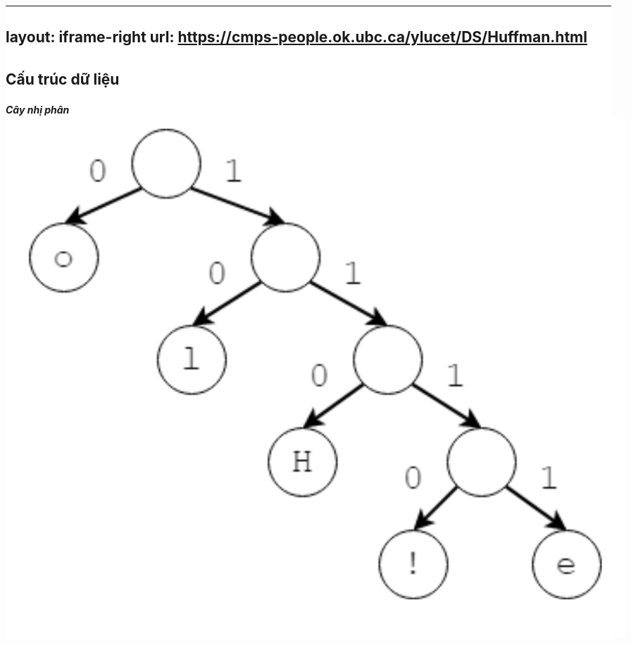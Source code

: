 <style>
.footnotes-sep {
  @apply mt-20 opacity-10;
}
.footnotes {
  @apply text-sm opacity-75;
}
.footnote-backref {
  display: none;
}
img {
  margin-left: 20px;
}
</style>

---
layout: iframe-right
url: https://cmps-people.ok.ubc.ca/ylucet/DS/Huffman.html
---

## Cấu trúc dữ liệu

***Cây nhị phân***
<img src="imgs/hello_huffman.png" alt="Cây nhị phân" class="m-40 h-40 rounded shadow"/>
